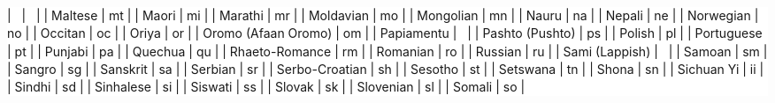 | &nbsp; | &nbsp; |
| Maltese | mt |
| Maori | mi |
| Marathi | mr |
| Moldavian | mo |
| Mongolian | mn |
| Nauru | na |
| Nepali | ne |
| Norwegian | no |
| Occitan | oc |
| Oriya | or |
| Oromo (Afaan Oromo) | om |
| Papiamentu | &nbsp; |
| Pashto (Pushto) | ps |
| Polish | pl |
| Portuguese | pt |
| Punjabi | pa |
| Quechua | qu |
| Rhaeto-Romance | rm |
| Romanian | ro |
| Russian | ru |
| Sami (Lappish) | &nbsp; |
| Samoan | sm |
| Sangro | sg |
| Sanskrit | sa |
| Serbian | sr |
| Serbo-Croatian | sh |
| Sesotho | st |
| Setswana | tn |
| Shona | sn |
| Sichuan Yi | ii |
| Sindhi | sd |
| Sinhalese | si |
| Siswati | ss |
| Slovak | sk |
| Slovenian | sl |
| Somali | so |